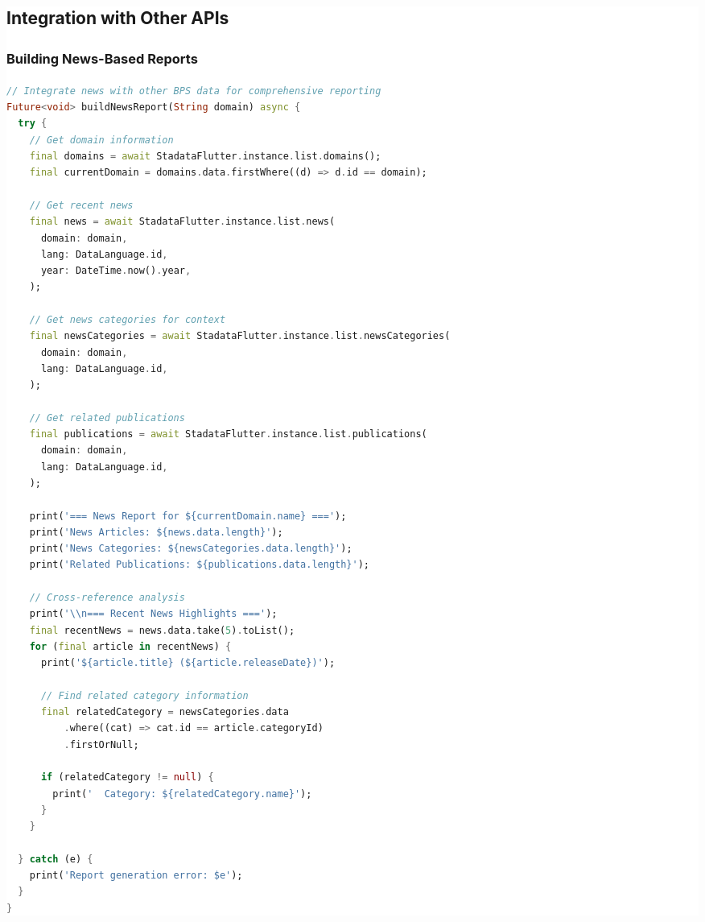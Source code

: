 ## Integration with Other APIs

### Building News-Based Reports

```dart
// Integrate news with other BPS data for comprehensive reporting
Future<void> buildNewsReport(String domain) async {
  try {
    // Get domain information
    final domains = await StadataFlutter.instance.list.domains();
    final currentDomain = domains.data.firstWhere((d) => d.id == domain);
    
    // Get recent news
    final news = await StadataFlutter.instance.list.news(
      domain: domain,
      lang: DataLanguage.id,
      year: DateTime.now().year,
    );
    
    // Get news categories for context
    final newsCategories = await StadataFlutter.instance.list.newsCategories(
      domain: domain,
      lang: DataLanguage.id,
    );
    
    // Get related publications
    final publications = await StadataFlutter.instance.list.publications(
      domain: domain,
      lang: DataLanguage.id,
    );
    
    print('=== News Report for ${currentDomain.name} ===');
    print('News Articles: ${news.data.length}');
    print('News Categories: ${newsCategories.data.length}');
    print('Related Publications: ${publications.data.length}');
    
    // Cross-reference analysis
    print('\\n=== Recent News Highlights ===');
    final recentNews = news.data.take(5).toList();
    for (final article in recentNews) {
      print('${article.title} (${article.releaseDate})');
      
      // Find related category information
      final relatedCategory = newsCategories.data
          .where((cat) => cat.id == article.categoryId)
          .firstOrNull;
      
      if (relatedCategory != null) {
        print('  Category: ${relatedCategory.name}');
      }
    }
    
  } catch (e) {
    print('Report generation error: $e');
  }
}
```
